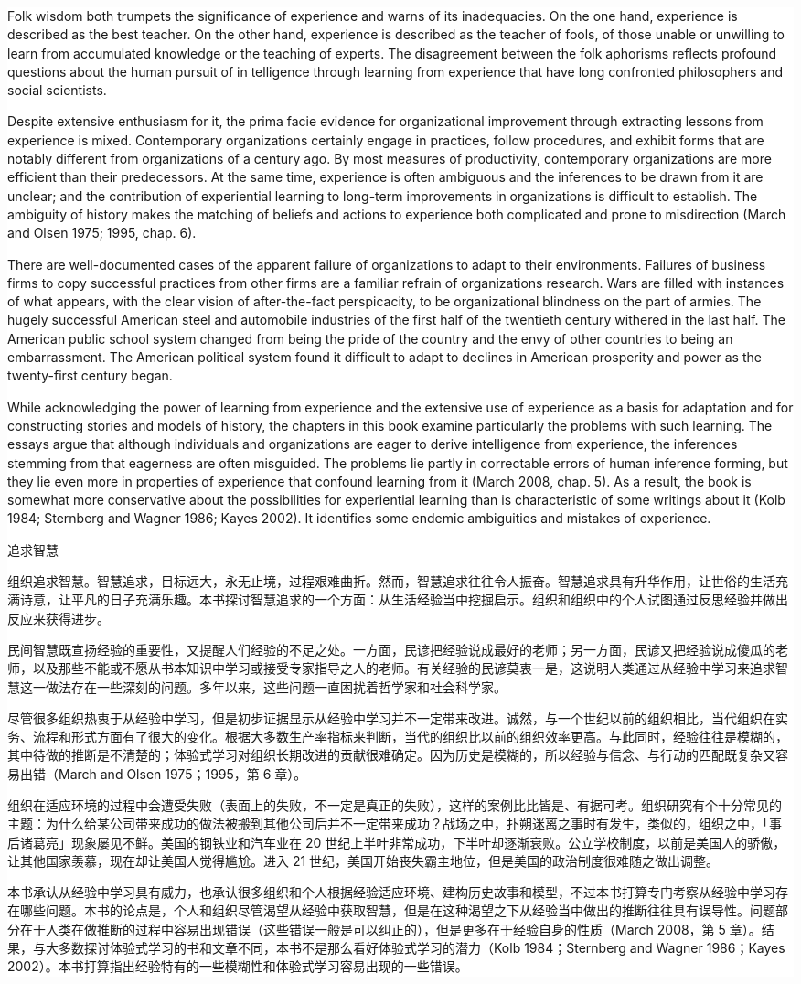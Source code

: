 Folk wisdom both trumpets the significance of experience and warns of its inadequacies. On the one hand, experience is described as the best teacher. On the other hand, experience is described as the teacher of fools, of those unable or unwilling to learn from accumulated knowledge or the teaching of experts. The disagreement between the folk aphorisms reflects profound questions about the human pursuit of in telligence through learning from experience that have long confronted philosophers and social scientists.

Despite extensive enthusiasm for it, the prima facie evidence for organizational improvement through extracting lessons from experience is mixed. Contemporary organizations certainly engage in practices, follow procedures, and exhibit forms that are notably different from organizations of a century ago. By most measures of productivity, contemporary organizations are more efficient than their predecessors. At the same time, experience is often ambiguous and the inferences to be drawn from it are unclear; and the contribution of experiential learning to long-term improvements in organizations is difficult to establish. The ambiguity of history makes the matching of beliefs and actions to experience both complicated and prone to misdirection (March and Olsen 1975; 1995, chap. 6).

There are well-documented cases of the apparent failure of organizations to adapt to their environments. Failures of business firms to copy successful practices from other firms are a familiar refrain of organizations research. Wars are filled with instances of what appears, with the clear vision of after-the-fact perspicacity, to be organizational blindness on the part of armies. The hugely successful American steel and automobile industries of the first half of the twentieth century withered in the last half. The American public school system changed from being the pride of the country and the envy of other countries to being an embarrassment. The American political system found it difficult to adapt to declines in American prosperity and power as the twenty-first century began.

While acknowledging the power of learning from experience and the extensive use of experience as a basis for adaptation and for constructing stories and models of history, the chapters in this book examine particularly the problems with such learning. The essays argue that although individuals and organizations are eager to derive intelligence from experience, the inferences stemming from that eagerness are often misguided. The problems lie partly in correctable errors of human inference forming, but they lie even more in properties of experience that confound learning from it (March 2008, chap. 5). As a result, the book is somewhat more conservative about the possibilities for experiential learning than is characteristic of some writings about it (Kolb 1984; Sternberg and Wagner 1986; Kayes 2002). It identifies some endemic ambiguities and mistakes of experience.

追求智慧

组织追求智慧。智慧追求，目标远大，永无止境，过程艰难曲折。然而，智慧追求往往令人振奋。智慧追求具有升华作用，让世俗的生活充满诗意，让平凡的日子充满乐趣。本书探讨智慧追求的一个方面：从生活经验当中挖掘启示。组织和组织中的个人试图通过反思经验并做出反应来获得进步。

民间智慧既宣扬经验的重要性，又提醒人们经验的不足之处。一方面，民谚把经验说成最好的老师；另一方面，民谚又把经验说成傻瓜的老师，以及那些不能或不愿从书本知识中学习或接受专家指导之人的老师。有关经验的民谚莫衷一是，这说明人类通过从经验中学习来追求智慧这一做法存在一些深刻的问题。多年以来，这些问题一直困扰着哲学家和社会科学家。

尽管很多组织热衷于从经验中学习，但是初步证据显示从经验中学习并不一定带来改进。诚然，与一个世纪以前的组织相比，当代组织在实务、流程和形式方面有了很大的变化。根据大多数生产率指标来判断，当代的组织比以前的组织效率更高。与此同时，经验往往是模糊的，其中待做的推断是不清楚的；体验式学习对组织长期改进的贡献很难确定。因为历史是模糊的，所以经验与信念、与行动的匹配既复杂又容易出错（March and Olsen 1975；1995，第 6 章）。

组织在适应环境的过程中会遭受失败（表面上的失败，不一定是真正的失败），这样的案例比比皆是、有据可考。组织研究有个十分常见的主题：为什么给某公司带来成功的做法被搬到其他公司后并不一定带来成功？战场之中，扑朔迷离之事时有发生，类似的，组织之中，「事后诸葛亮」现象屡见不鲜。美国的钢铁业和汽车业在 20 世纪上半叶非常成功，下半叶却逐渐衰败。公立学校制度，以前是美国人的骄傲，让其他国家羡慕，现在却让美国人觉得尴尬。进入 21 世纪，美国开始丧失霸主地位，但是美国的政治制度很难随之做出调整。

本书承认从经验中学习具有威力，也承认很多组织和个人根据经验适应环境、建构历史故事和模型，不过本书打算专门考察从经验中学习存在哪些问题。本书的论点是，个人和组织尽管渴望从经验中获取智慧，但是在这种渴望之下从经验当中做出的推断往往具有误导性。问题部分在于人类在做推断的过程中容易出现错误（这些错误一般是可以纠正的），但是更多在于经验自身的性质（March 2008，第 5 章）。结果，与大多数探讨体验式学习的书和文章不同，本书不是那么看好体验式学习的潜力（Kolb 1984；Sternberg and Wagner 1986；Kayes 2002）。本书打算指出经验特有的一些模糊性和体验式学习容易出现的一些错误。
